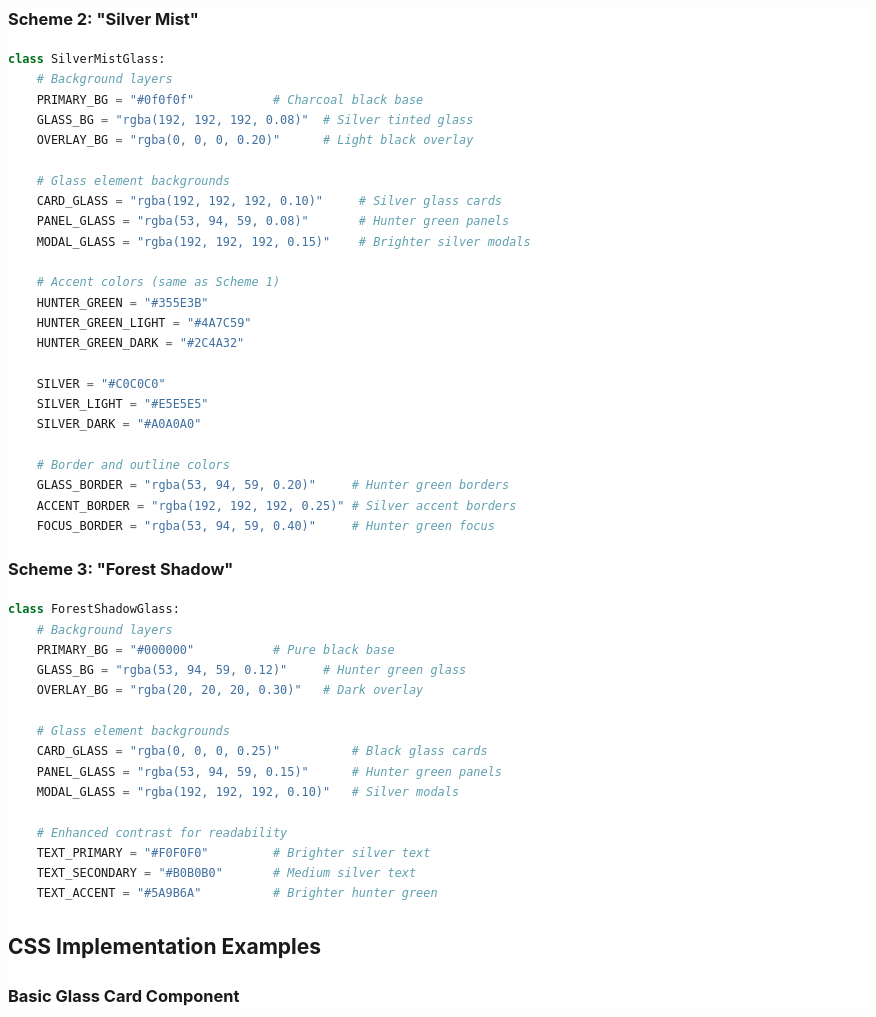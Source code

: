 ### Scheme 2: "Silver Mist"

```python
class SilverMistGlass:
    # Background layers
    PRIMARY_BG = "#0f0f0f"           # Charcoal black base
    GLASS_BG = "rgba(192, 192, 192, 0.08)"  # Silver tinted glass
    OVERLAY_BG = "rgba(0, 0, 0, 0.20)"      # Light black overlay
    
    # Glass element backgrounds
    CARD_GLASS = "rgba(192, 192, 192, 0.10)"     # Silver glass cards
    PANEL_GLASS = "rgba(53, 94, 59, 0.08)"       # Hunter green panels
    MODAL_GLASS = "rgba(192, 192, 192, 0.15)"    # Brighter silver modals
    
    # Accent colors (same as Scheme 1)
    HUNTER_GREEN = "#355E3B"
    HUNTER_GREEN_LIGHT = "#4A7C59"
    HUNTER_GREEN_DARK = "#2C4A32"
    
    SILVER = "#C0C0C0"
    SILVER_LIGHT = "#E5E5E5"
    SILVER_DARK = "#A0A0A0"
    
    # Border and outline colors
    GLASS_BORDER = "rgba(53, 94, 59, 0.20)"     # Hunter green borders
    ACCENT_BORDER = "rgba(192, 192, 192, 0.25)" # Silver accent borders
    FOCUS_BORDER = "rgba(53, 94, 59, 0.40)"     # Hunter green focus
```

### Scheme 3: "Forest Shadow"

```python
class ForestShadowGlass:
    # Background layers
    PRIMARY_BG = "#000000"           # Pure black base
    GLASS_BG = "rgba(53, 94, 59, 0.12)"     # Hunter green glass
    OVERLAY_BG = "rgba(20, 20, 20, 0.30)"   # Dark overlay
    
    # Glass element backgrounds
    CARD_GLASS = "rgba(0, 0, 0, 0.25)"          # Black glass cards
    PANEL_GLASS = "rgba(53, 94, 59, 0.15)"      # Hunter green panels
    MODAL_GLASS = "rgba(192, 192, 192, 0.10)"   # Silver modals
    
    # Enhanced contrast for readability
    TEXT_PRIMARY = "#F0F0F0"         # Brighter silver text
    TEXT_SECONDARY = "#B0B0B0"       # Medium silver text
    TEXT_ACCENT = "#5A9B6A"          # Brighter hunter green
```

## CSS Implementation Examples

### Basic Glass Card Component
